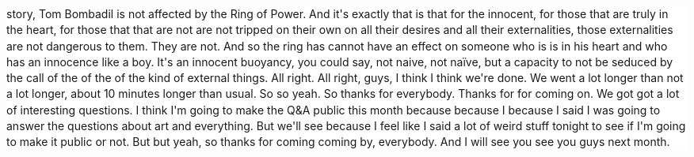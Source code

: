 story, Tom Bombadil is not affected by the Ring of Power. And it's exactly that is that for the innocent, for those that are truly in the heart, for those that that are not are not tripped on their own on all their desires and all their externalities, those externalities are not dangerous to them. They are not. And so the ring has cannot have an effect on someone who is is in his heart and who has an innocence like a boy. It's an innocent buoyancy, you could say, not naive, not naïve, but a capacity to not be seduced by the call of the of the of the kind of external things. All right. All right, guys, I think I think we're done. We went a lot longer than not a lot longer, about 10 minutes longer than usual. So so yeah. So thanks for everybody. Thanks for for coming on. We got got a lot of interesting questions. I think I'm going to make the Q&A public this month because because I because I said I was going to answer the questions about art and everything. But we'll see because I feel like I said a lot of weird stuff tonight to see if I'm going to make it public or not. But but yeah, so thanks for coming coming by, everybody. And I will see you see you guys next month.